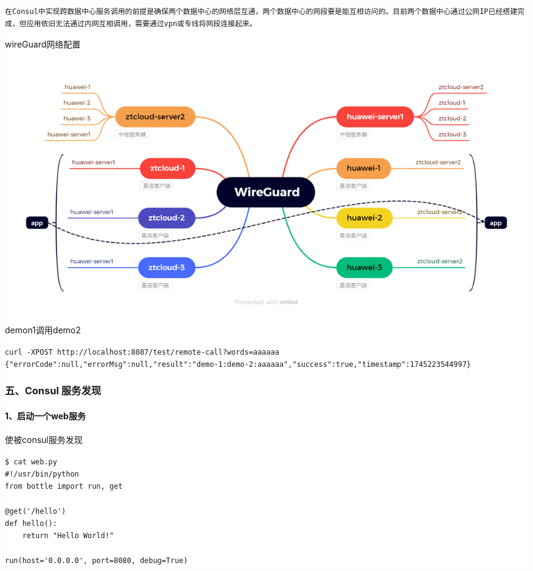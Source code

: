 ```
在Consul中实现跨数据中心服务调用的前提是确保两个数据中心的网络层互通，两个数据中心的网段要是能互相访问的。目前两个数据中心通过公网IP已经搭建完成，但应用依旧无法通过内网互相调用，需要通过vpn或专线将网段连接起来。
```

wireGuard网络配置

![](图片/WireGuard.png)

demon1调用demo2

```
curl -XPOST http://localhost:8087/test/remote-call?words=aaaaaa
{"errorCode":null,"errorMsg":null,"result":"demo-1:demo-2:aaaaaa","success":true,"timestamp":1745223544997}
```

### 五、Consul 服务发现

#### 1、启动一个web服务

使被consul服务发现

```
$ cat web.py 
#!/usr/bin/python
from bottle import run, get
 
@get('/hello')
def hello():
    return "Hello World!"
 
run(host='0.0.0.0', port=8080, debug=True)
```

